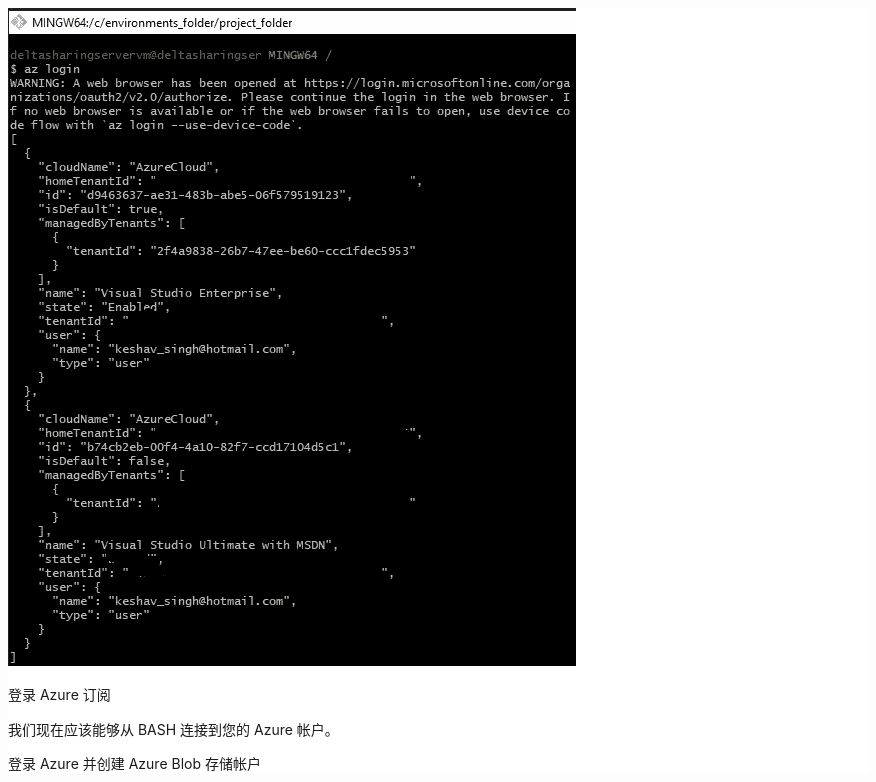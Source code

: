 ![](img/3462e78cd092a9482c78c65caea89def.png)

登录 Azure 订阅

我们现在应该能够从 BASH 连接到您的 Azure 帐户。

登录 Azure 并创建 Azure Blob 存储帐户
